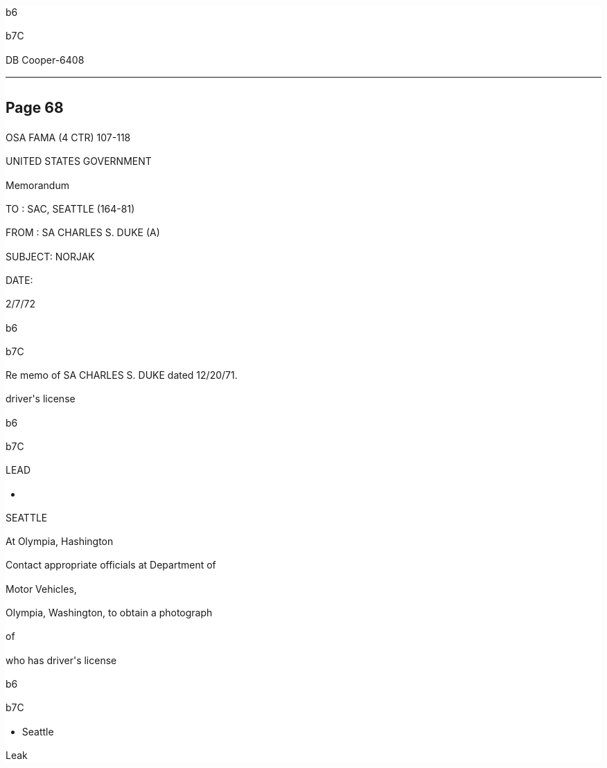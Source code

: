 b6

b7C

DB Cooper-6408

---

## Page 68

OSA FAMA (4 CTR) 107-118

UNITED STATES GOVERNMENT

Memorandum

TO : SAC, SEATTLE (164-81)

FROM : SA CHARLES S. DUKE (A)

SUBJECT: NORJAK

DATE:

2/7/72

b6

b7C

Re memo of SA CHARLES S. DUKE dated 12/20/71.

driver's license

b6

b7C

LEAD

-

SEATTLE

At Olympia, Hashington

Contact appropriate officials at Department of

Motor Vehicles,

Olympia, Washington, to obtain a photograph

of

who has driver's license

b6

b7C

- Seattle

Leak
